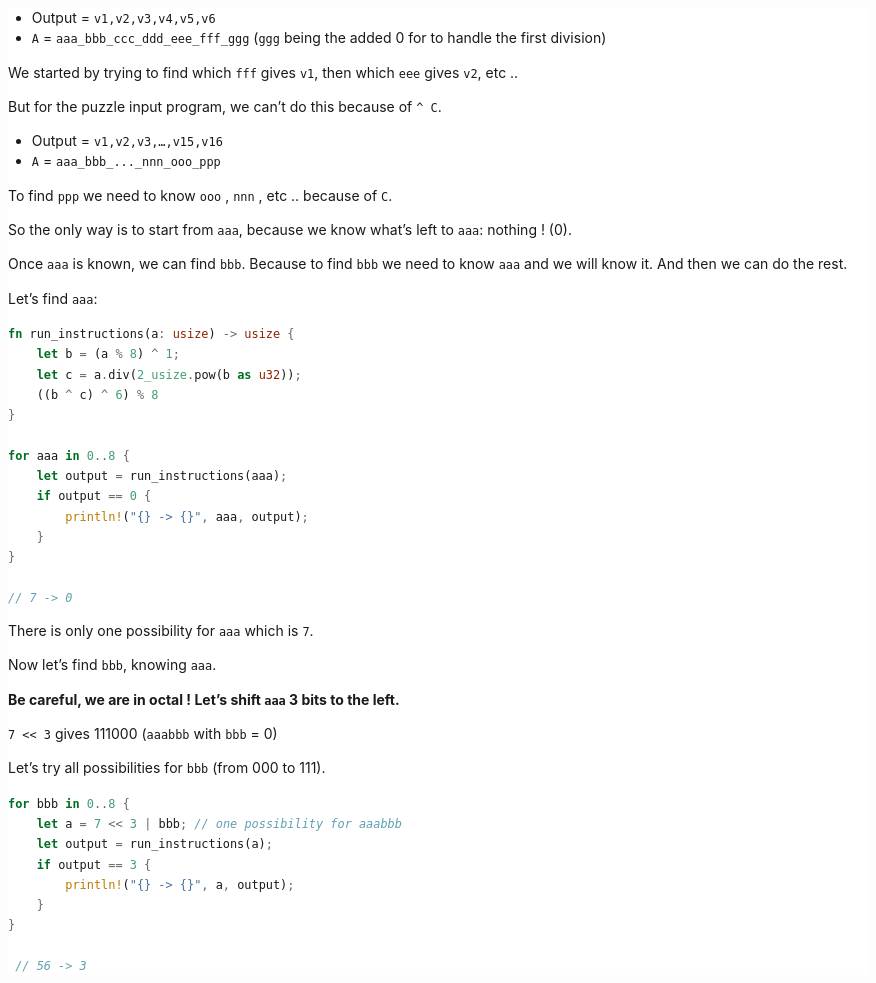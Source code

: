- Output = `v1,v2,v3,v4,v5,v6`
- `A` = `aaa_bbb_ccc_ddd_eee_fff_ggg` (`ggg` being the added 0 for to handle the first division)

We started by trying to find which `fff` gives `v1`, then which `eee` gives `v2`, etc ..

But for the puzzle input program, we can’t do this because of `^ C`.

- Output = `v1,v2,v3,…,v15,v16`
- `A` = `aaa_bbb_..._nnn_ooo_ppp`

To find `ppp` we need to know `ooo` , `nnn` , etc .. because of `C`. 

So the only way is to start from `aaa`, because we know what’s left to `aaa`: nothing ! (0).

Once `aaa` is known, we can find `bbb`. Because to find `bbb` we need to know `aaa` and we will know it. And then we can do the rest. 

 

Let’s find `aaa`:

```rust
fn run_instructions(a: usize) -> usize {
    let b = (a % 8) ^ 1;
    let c = a.div(2_usize.pow(b as u32));
    ((b ^ c) ^ 6) % 8
}

for aaa in 0..8 {
    let output = run_instructions(aaa);
    if output == 0 {
        println!("{} -> {}", aaa, output);
    }
}

// 7 -> 0
```

There is only one possibility for `aaa` which is `7`.

Now let’s find `bbb`, knowing `aaa`.

**Be careful, we are in octal ! Let’s shift `aaa` 3 bits to the left.**

`7 << 3` gives 111000 (`aaabbb` with `bbb` = 0)

Let’s try all possibilities for `bbb` (from 000 to 111).

```rust
for bbb in 0..8 {
    let a = 7 << 3 | bbb; // one possibility for aaabbb
    let output = run_instructions(a);
    if output == 3 {
        println!("{} -> {}", a, output);
    }
}

 // 56 -> 3
```
